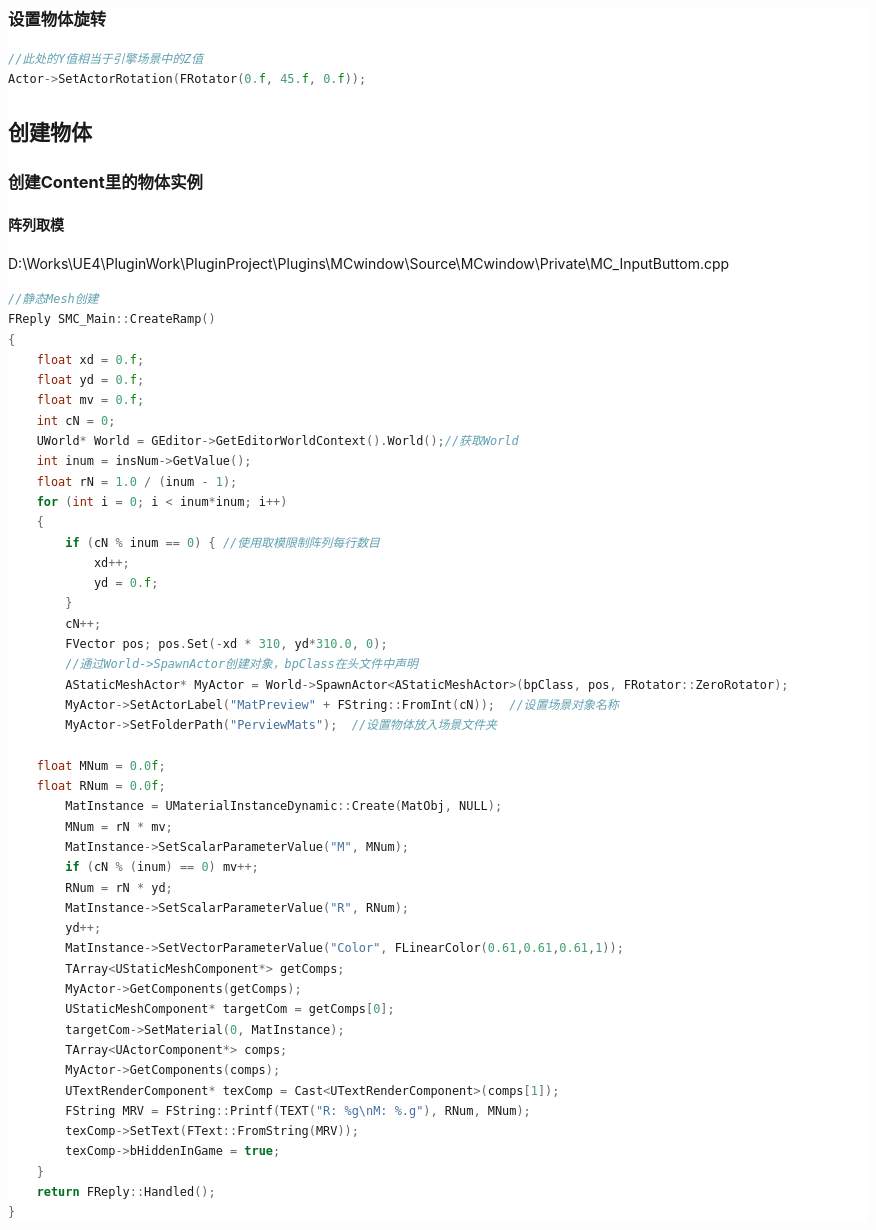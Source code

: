 ### 设置物体旋转

```cpp
//此处的Y值相当于引擎场景中的Z值
Actor->SetActorRotation(FRotator(0.f, 45.f, 0.f));
```

## 创建物体

### 创建Content里的物体实例

#### 阵列取模

D:\Works\UE4\PluginWork\PluginProject\Plugins\MCwindow\Source\MCwindow\Private\MC_InputButtom.cpp
```cpp
//静态Mesh创建
FReply SMC_Main::CreateRamp()
{
    float xd = 0.f;
    float yd = 0.f;
    float mv = 0.f;
    int cN = 0;
    UWorld* World = GEditor->GetEditorWorldContext().World();//获取World
    int inum = insNum->GetValue();
    float rN = 1.0 / (inum - 1);
    for (int i = 0; i < inum*inum; i++)
    {
        if (cN % inum == 0) { //使用取模限制阵列每行数目
            xd++;
            yd = 0.f;
        }
        cN++;
        FVector pos; pos.Set(-xd * 310, yd*310.0, 0);
        //通过World->SpawnActor创建对象，bpClass在头文件中声明
        AStaticMeshActor* MyActor = World->SpawnActor<AStaticMeshActor>(bpClass, pos, FRotator::ZeroRotator);
        MyActor->SetActorLabel("MatPreview" + FString::FromInt(cN));  //设置场景对象名称
        MyActor->SetFolderPath("PerviewMats");  //设置物体放入场景文件夹

    float MNum = 0.0f;
    float RNum = 0.0f;
        MatInstance = UMaterialInstanceDynamic::Create(MatObj, NULL);
        MNum = rN * mv;
        MatInstance->SetScalarParameterValue("M", MNum);
        if (cN % (inum) == 0) mv++;
        RNum = rN * yd;
        MatInstance->SetScalarParameterValue("R", RNum);
        yd++;
        MatInstance->SetVectorParameterValue("Color", FLinearColor(0.61,0.61,0.61,1));
        TArray<UStaticMeshComponent*> getComps;
        MyActor->GetComponents(getComps);
        UStaticMeshComponent* targetCom = getComps[0];
        targetCom->SetMaterial(0, MatInstance);
        TArray<UActorComponent*> comps;
        MyActor->GetComponents(comps);
        UTextRenderComponent* texComp = Cast<UTextRenderComponent>(comps[1]);
        FString MRV = FString::Printf(TEXT("R: %g\nM: %.g"), RNum, MNum);
        texComp->SetText(FText::FromString(MRV));
        texComp->bHiddenInGame = true;
    }
    return FReply::Handled();
}
```
```cpp
```